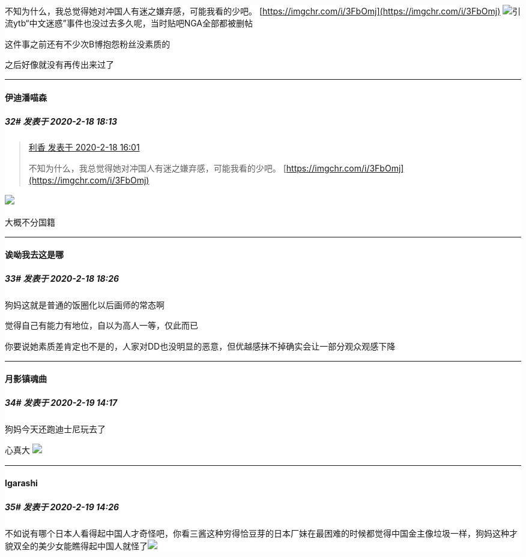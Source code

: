 不知为什么，我总觉得她对冲国人有迷之嫌弃感，可能我看的少吧。
[https://imgchr.com/i/3FbOmj](https://imgchr.com/i/3FbOmj)</blockquote>
<img src="https://static.saraba1st.com/image/smiley/face2017/067.png" referrerpolicy="no-referrer">引流ytb“中文迷惑”事件也没过去多久呢，当时贴吧NGA全部都被删帖

这件事之前还有不少次B博抱怨粉丝没素质的


之后好像就没有再传出来过了


*****

####  伊迪潘喵森  
##### 32#       发表于 2020-2-18 18:13


<blockquote><a href="httphttps://bbs.saraba1st.com/2b/forum.php?mod=redirect&amp;goto=findpost&amp;pid=46451838&amp;ptid=1914416" target="_blank">利香 发表于 2020-2-18 16:01</a>

不知为什么，我总觉得她对冲国人有迷之嫌弃感，可能我看的少吧。
[https://imgchr.com/i/3FbOmj](https://imgchr.com/i/3FbOmj)</blockquote>
<img src="https://static.saraba1st.com/image/smiley/face2017/067.png" referrerpolicy="no-referrer">

大概不分国籍


*****

####  诶呦我去这是哪  
##### 33#       发表于 2020-2-18 18:26


狗妈这就是普通的饭圈化以后画师的常态啊

觉得自己有能力有地位，自以为高人一等，仅此而已

你要说她素质差肯定也不是的，人家对DD也没明显的恶意，但优越感抹不掉确实会让一部分观众观感下降


*****

####  月影镇魂曲  
##### 34#       发表于 2020-2-19 14:17


狗妈今天还跑迪士尼玩去了

心真大
<img src="https://static.saraba1st.com/image/smiley/face2017/130.png" referrerpolicy="no-referrer">


*****

####  Igarashi  
##### 35#       发表于 2020-2-19 14:26


不如说有哪个日本人看得起中国人才奇怪吧，你看三酱这种穷得恰豆芽的日本厂妹在最困难的时候都觉得中国金主像垃圾一样，狗妈这种才貌双全的美少女能瞧得起中国人就怪了<img src="https://static.saraba1st.com/image/smiley/face2017/049.png" referrerpolicy="no-referrer">
